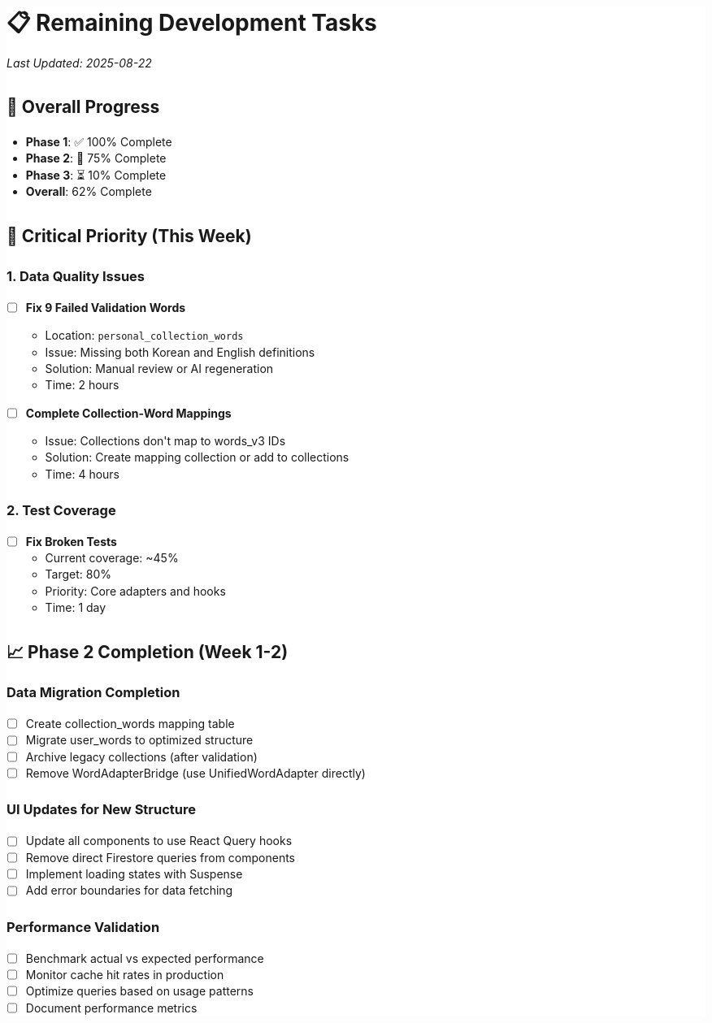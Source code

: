 # 📋 Remaining Development Tasks
*Last Updated: 2025-08-22*

## 🎯 Overall Progress
- **Phase 1**: ✅ 100% Complete
- **Phase 2**: 🔄 75% Complete  
- **Phase 3**: ⏳ 10% Complete
- **Overall**: 62% Complete

## 🚨 Critical Priority (This Week)

### 1. Data Quality Issues
- [ ] **Fix 9 Failed Validation Words**
  - Location: `personal_collection_words`
  - Issue: Missing both Korean and English definitions
  - Solution: Manual review or AI regeneration
  - Time: 2 hours

- [ ] **Complete Collection-Word Mappings**
  - Issue: Collections don't map to words_v3 IDs
  - Solution: Create mapping collection or add to collections
  - Time: 4 hours

### 2. Test Coverage
- [ ] **Fix Broken Tests**
  - Current coverage: ~45%
  - Target: 80%
  - Priority: Core adapters and hooks
  - Time: 1 day

## 📈 Phase 2 Completion (Week 1-2)

### Data Migration Completion
- [ ] Create collection_words mapping table
- [ ] Migrate user_words to optimized structure
- [ ] Archive legacy collections (after validation)
- [ ] Remove WordAdapterBridge (use UnifiedWordAdapter directly)

### UI Updates for New Structure
- [ ] Update all components to use React Query hooks
- [ ] Remove direct Firestore queries from components
- [ ] Implement loading states with Suspense
- [ ] Add error boundaries for data fetching

### Performance Validation
- [ ] Benchmark actual vs expected performance
- [ ] Monitor cache hit rates in production
- [ ] Optimize queries based on usage patterns
- [ ] Document performance metrics
